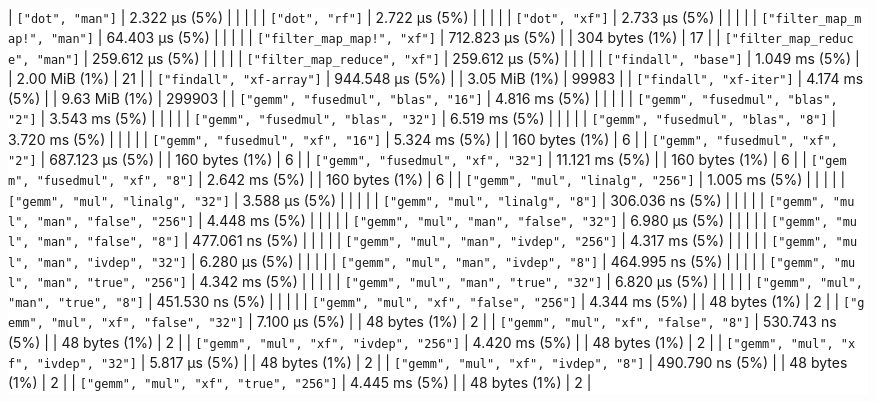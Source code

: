 | `["dot", "man"]`                         |   2.322 μs (5%) |         |                 |             |
| `["dot", "rf"]`                          |   2.722 μs (5%) |         |                 |             |
| `["dot", "xf"]`                          |   2.733 μs (5%) |         |                 |             |
| `["filter_map_map!", "man"]`             |  64.403 μs (5%) |         |                 |             |
| `["filter_map_map!", "xf"]`              | 712.823 μs (5%) |         |  304 bytes (1%) |          17 |
| `["filter_map_reduce", "man"]`           | 259.612 μs (5%) |         |                 |             |
| `["filter_map_reduce", "xf"]`            | 259.612 μs (5%) |         |                 |             |
| `["findall", "base"]`                    |   1.049 ms (5%) |         |   2.00 MiB (1%) |          21 |
| `["findall", "xf-array"]`                | 944.548 μs (5%) |         |   3.05 MiB (1%) |       99983 |
| `["findall", "xf-iter"]`                 |   4.174 ms (5%) |         |   9.63 MiB (1%) |      299903 |
| `["gemm", "fusedmul", "blas", "16"]`     |   4.816 ms (5%) |         |                 |             |
| `["gemm", "fusedmul", "blas", "2"]`      |   3.543 ms (5%) |         |                 |             |
| `["gemm", "fusedmul", "blas", "32"]`     |   6.519 ms (5%) |         |                 |             |
| `["gemm", "fusedmul", "blas", "8"]`      |   3.720 ms (5%) |         |                 |             |
| `["gemm", "fusedmul", "xf", "16"]`       |   5.324 ms (5%) |         |  160 bytes (1%) |           6 |
| `["gemm", "fusedmul", "xf", "2"]`        | 687.123 μs (5%) |         |  160 bytes (1%) |           6 |
| `["gemm", "fusedmul", "xf", "32"]`       |  11.121 ms (5%) |         |  160 bytes (1%) |           6 |
| `["gemm", "fusedmul", "xf", "8"]`        |   2.642 ms (5%) |         |  160 bytes (1%) |           6 |
| `["gemm", "mul", "linalg", "256"]`       |   1.005 ms (5%) |         |                 |             |
| `["gemm", "mul", "linalg", "32"]`        |   3.588 μs (5%) |         |                 |             |
| `["gemm", "mul", "linalg", "8"]`         | 306.036 ns (5%) |         |                 |             |
| `["gemm", "mul", "man", "false", "256"]` |   4.448 ms (5%) |         |                 |             |
| `["gemm", "mul", "man", "false", "32"]`  |   6.980 μs (5%) |         |                 |             |
| `["gemm", "mul", "man", "false", "8"]`   | 477.061 ns (5%) |         |                 |             |
| `["gemm", "mul", "man", "ivdep", "256"]` |   4.317 ms (5%) |         |                 |             |
| `["gemm", "mul", "man", "ivdep", "32"]`  |   6.280 μs (5%) |         |                 |             |
| `["gemm", "mul", "man", "ivdep", "8"]`   | 464.995 ns (5%) |         |                 |             |
| `["gemm", "mul", "man", "true", "256"]`  |   4.342 ms (5%) |         |                 |             |
| `["gemm", "mul", "man", "true", "32"]`   |   6.820 μs (5%) |         |                 |             |
| `["gemm", "mul", "man", "true", "8"]`    | 451.530 ns (5%) |         |                 |             |
| `["gemm", "mul", "xf", "false", "256"]`  |   4.344 ms (5%) |         |   48 bytes (1%) |           2 |
| `["gemm", "mul", "xf", "false", "32"]`   |   7.100 μs (5%) |         |   48 bytes (1%) |           2 |
| `["gemm", "mul", "xf", "false", "8"]`    | 530.743 ns (5%) |         |   48 bytes (1%) |           2 |
| `["gemm", "mul", "xf", "ivdep", "256"]`  |   4.420 ms (5%) |         |   48 bytes (1%) |           2 |
| `["gemm", "mul", "xf", "ivdep", "32"]`   |   5.817 μs (5%) |         |   48 bytes (1%) |           2 |
| `["gemm", "mul", "xf", "ivdep", "8"]`    | 490.790 ns (5%) |         |   48 bytes (1%) |           2 |
| `["gemm", "mul", "xf", "true", "256"]`   |   4.445 ms (5%) |         |   48 bytes (1%) |           2 |